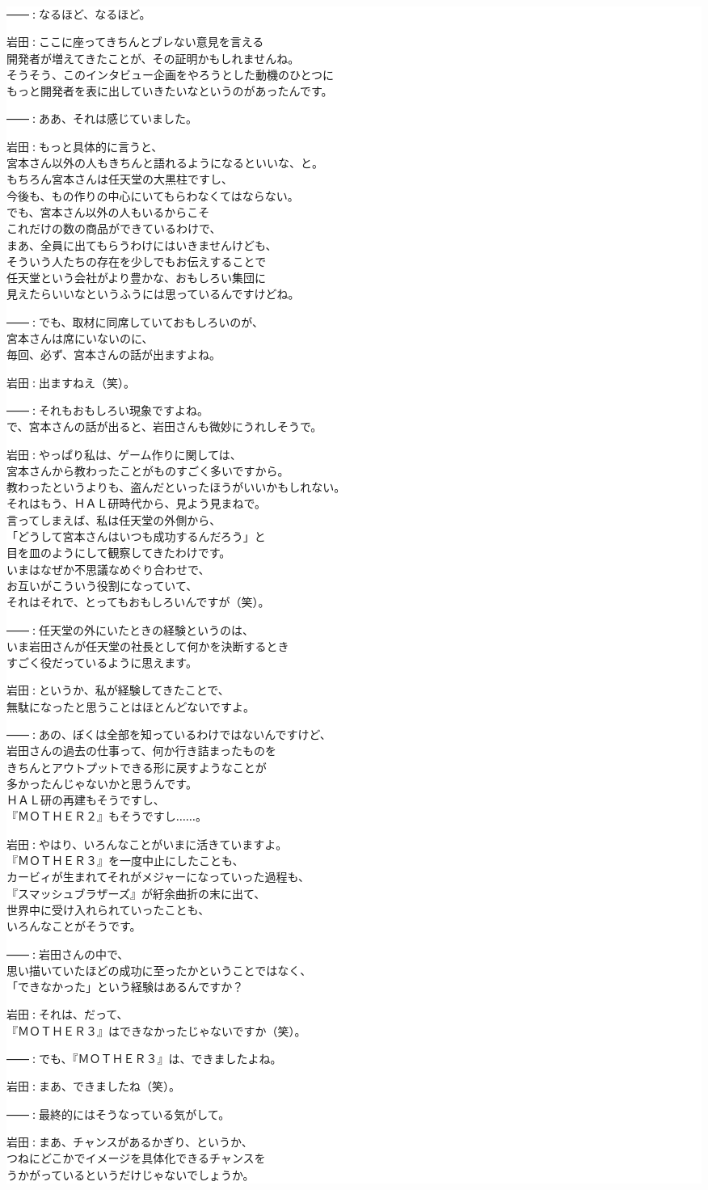 ——
: なるほど、なるほど。

岩田
: ここに座ってきちんとブレない意見を言える<br>開発者が増えてきたことが、その証明かもしれませんね。<br>そうそう、このインタビュー企画をやろうとした動機のひとつに<br>もっと開発者を表に出していきたいなというのがあったんです。

——
: ああ、それは感じていました。

岩田
: もっと具体的に言うと、<br>宮本さん以外の人もきちんと語れるようになるといいな、と。<br>もちろん宮本さんは任天堂の大黒柱ですし、<br>今後も、もの作りの中心にいてもらわなくてはならない。<br>でも、宮本さん以外の人もいるからこそ<br>これだけの数の商品ができているわけで、<br>まあ、全員に出てもらうわけにはいきませんけども、<br>そういう人たちの存在を少しでもお伝えすることで<br>任天堂という会社がより豊かな、おもしろい集団に<br>見えたらいいなというふうには思っているんですけどね。

——
: でも、取材に同席していておもしろいのが、<br>宮本さんは席にいないのに、<br>毎回、必ず、宮本さんの話が出ますよね。

岩田
: 出ますねえ（笑）。

——
: それもおもしろい現象ですよね。<br>で、宮本さんの話が出ると、岩田さんも微妙にうれしそうで。

岩田
: やっぱり私は、ゲーム作りに関しては、<br>宮本さんから教わったことがものすごく多いですから。<br>教わったというよりも、盗んだといったほうがいいかもしれない。<br>それはもう、ＨＡＬ研時代から、見よう見まねで。<br>言ってしまえば、私は任天堂の外側から、<br>「どうして宮本さんはいつも成功するんだろう」と<br>目を皿のようにして観察してきたわけです。<br>いまはなぜか不思議なめぐり合わせで、<br>お互いがこういう役割になっていて、<br>それはそれで、とってもおもしろいんですが（笑）。

——
: 任天堂の外にいたときの経験というのは、<br>いま岩田さんが任天堂の社長として何かを決断するとき<br>すごく役だっているように思えます。

岩田
: というか、私が経験してきたことで、<br>無駄になったと思うことはほとんどないですよ。

——
: あの、ぼくは全部を知っているわけではないんですけど、<br>岩田さんの過去の仕事って、何か行き詰まったものを<br>きちんとアウトプットできる形に戻すようなことが<br>多かったんじゃないかと思うんです。<br>ＨＡＬ研の再建もそうですし、<br>『ＭＯＴＨＥＲ２』もそうですし……。

岩田
: やはり、いろんなことがいまに活きていますよ。<br>『ＭＯＴＨＥＲ３』を一度中止にしたことも、<br>カービィが生まれてそれがメジャーになっていった過程も、<br>『スマッシュブラザーズ』が紆余曲折の末に出て、<br>世界中に受け入れられていったことも、<br>いろんなことがそうです。

——
: 岩田さんの中で、<br>思い描いていたほどの成功に至ったかということではなく、<br>「できなかった」という経験はあるんですか？

岩田
: それは、だって、<br>『ＭＯＴＨＥＲ３』はできなかったじゃないですか（笑）。

——
: でも、『ＭＯＴＨＥＲ３』は、できましたよね。

岩田
: まあ、できましたね（笑）。

——
: 最終的にはそうなっている気がして。

岩田
: まあ、チャンスがあるかぎり、というか、<br>つねにどこかでイメージを具体化できるチャンスを<br>うかがっているというだけじゃないでしょうか。

